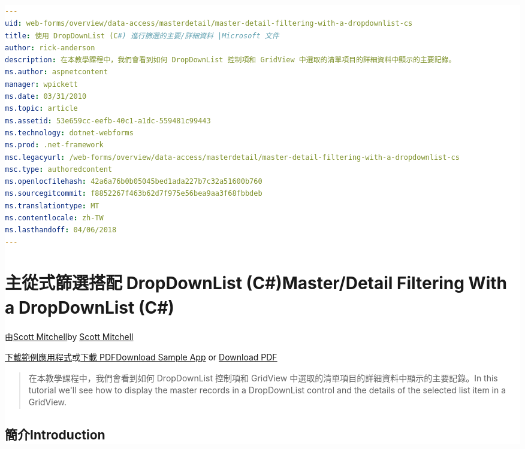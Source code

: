 ```yaml
---
uid: web-forms/overview/data-access/masterdetail/master-detail-filtering-with-a-dropdownlist-cs
title: 使用 DropDownList (C#) 進行篩選的主要/詳細資料 |Microsoft 文件
author: rick-anderson
description: 在本教學課程中，我們會看到如何 DropDownList 控制項和 GridView 中選取的清單項目的詳細資料中顯示的主要記錄。
ms.author: aspnetcontent
manager: wpickett
ms.date: 03/31/2010
ms.topic: article
ms.assetid: 53e659cc-eefb-40c1-a1dc-559481c99443
ms.technology: dotnet-webforms
ms.prod: .net-framework
msc.legacyurl: /web-forms/overview/data-access/masterdetail/master-detail-filtering-with-a-dropdownlist-cs
msc.type: authoredcontent
ms.openlocfilehash: 42a6a76b0b05045bed1ada227b7c32a51600b760
ms.sourcegitcommit: f8852267f463b62d7f975e56bea9aa3f68fbbdeb
ms.translationtype: MT
ms.contentlocale: zh-TW
ms.lasthandoff: 04/06/2018
---
```

<a name="masterdetail-filtering-with-a-dropdownlist-c"></a><span data-ttu-id="1bf18-103">主從式篩選搭配 DropDownList (C#)</span><span class="sxs-lookup"><span data-stu-id="1bf18-103">Master/Detail Filtering With a DropDownList (C#)</span></span>
====================
<span data-ttu-id="1bf18-104">由[Scott Mitchell](https://twitter.com/ScottOnWriting)</span><span class="sxs-lookup"><span data-stu-id="1bf18-104">by [Scott Mitchell](https://twitter.com/ScottOnWriting)</span></span>

<span data-ttu-id="1bf18-105">[下載範例應用程式](http://download.microsoft.com/download/4/6/3/463cf87c-4724-4cbc-b7b5-3f866f43ba50/ASPNET_Data_Tutorial_7_CS.exe)或[下載 PDF](master-detail-filtering-with-a-dropdownlist-cs/_static/datatutorial07cs1.pdf)</span><span class="sxs-lookup"><span data-stu-id="1bf18-105">[Download Sample App](http://download.microsoft.com/download/4/6/3/463cf87c-4724-4cbc-b7b5-3f866f43ba50/ASPNET_Data_Tutorial_7_CS.exe) or [Download PDF](master-detail-filtering-with-a-dropdownlist-cs/_static/datatutorial07cs1.pdf)</span></span>

> <span data-ttu-id="1bf18-106">在本教學課程中，我們會看到如何 DropDownList 控制項和 GridView 中選取的清單項目的詳細資料中顯示的主要記錄。</span><span class="sxs-lookup"><span data-stu-id="1bf18-106">In this tutorial we'll see how to display the master records in a DropDownList control and the details of the selected list item in a GridView.</span></span>


## <a name="introduction"></a><span data-ttu-id="1bf18-107">簡介</span><span class="sxs-lookup"><span data-stu-id="1bf18-107">Introduction</span></span>
